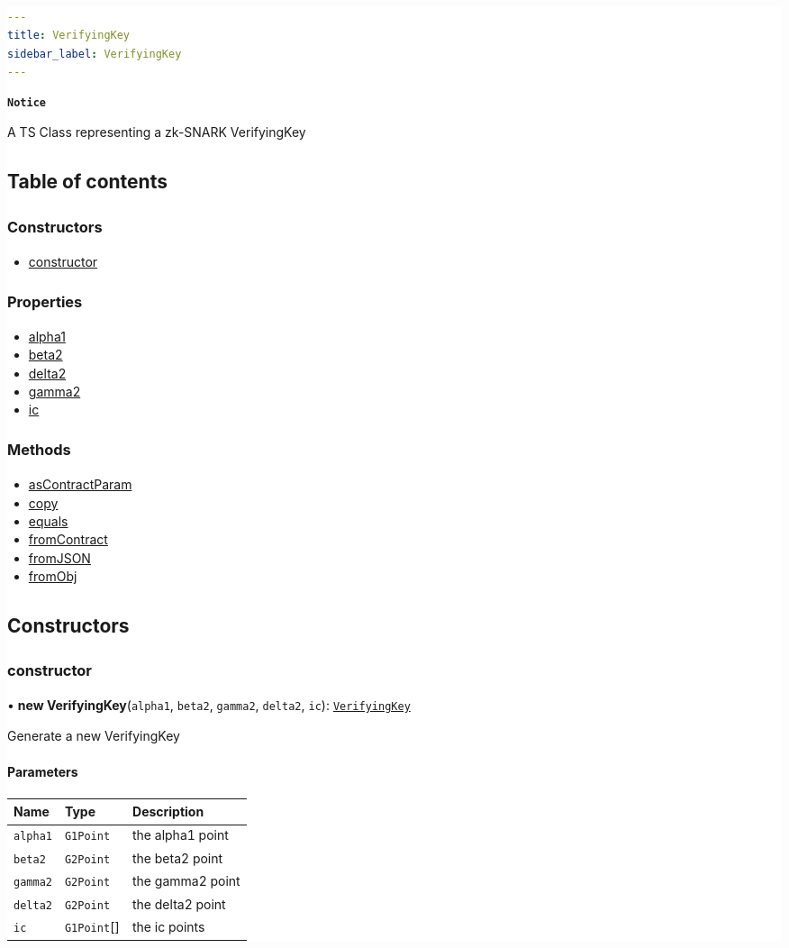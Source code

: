 ```yaml
---
title: VerifyingKey
sidebar_label: VerifyingKey
---
```


**`Notice`**

A TS Class representing a zk-SNARK VerifyingKey

## Table of contents

### Constructors

- [constructor](VerifyingKey.md#constructor)

### Properties

- [alpha1](VerifyingKey.md#alpha1)
- [beta2](VerifyingKey.md#beta2)
- [delta2](VerifyingKey.md#delta2)
- [gamma2](VerifyingKey.md#gamma2)
- [ic](VerifyingKey.md#ic)

### Methods

- [asContractParam](VerifyingKey.md#ascontractparam)
- [copy](VerifyingKey.md#copy)
- [equals](VerifyingKey.md#equals)
- [fromContract](VerifyingKey.md#fromcontract)
- [fromJSON](VerifyingKey.md#fromjson)
- [fromObj](VerifyingKey.md#fromobj)

## Constructors

### constructor

• **new VerifyingKey**(`alpha1`, `beta2`, `gamma2`, `delta2`, `ic`): [`VerifyingKey`](VerifyingKey.md)

Generate a new VerifyingKey

#### Parameters

| Name     | Type        | Description      |
| :------- | :---------- | :--------------- |
| `alpha1` | `G1Point`   | the alpha1 point |
| `beta2`  | `G2Point`   | the beta2 point  |
| `gamma2` | `G2Point`   | the gamma2 point |
| `delta2` | `G2Point`   | the delta2 point |
| `ic`     | `G1Point`[] | the ic points    |
